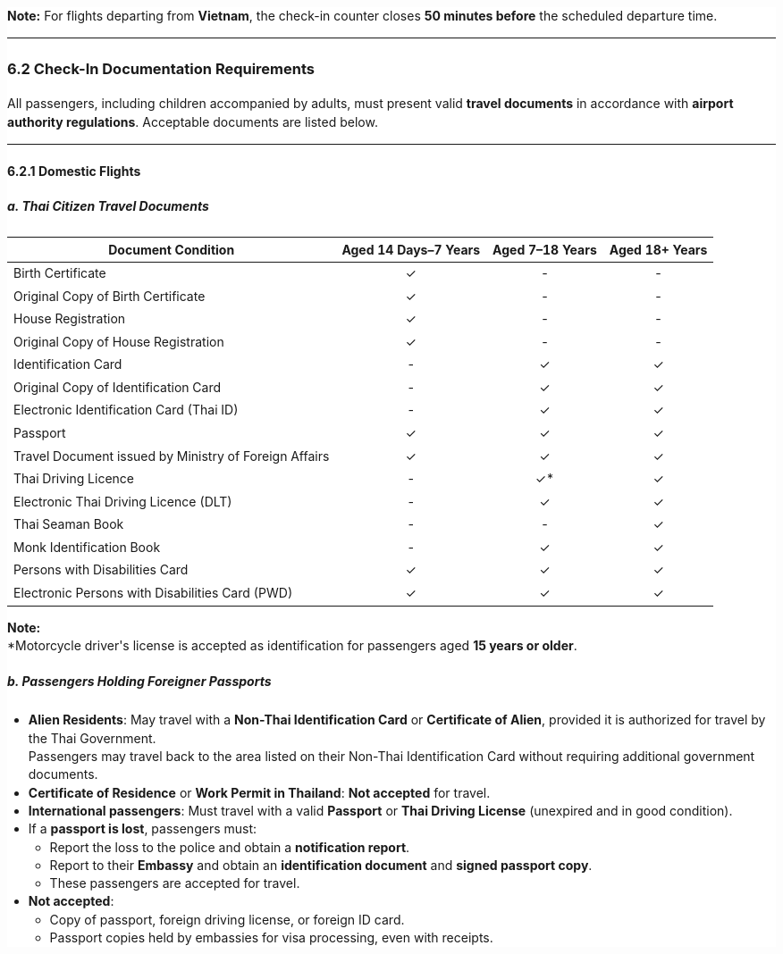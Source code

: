 **Note:** For flights departing from **Vietnam**, the check-in counter closes **50 minutes before** the scheduled departure time.

---

### 6.2 Check-In Documentation Requirements

All passengers, including children accompanied by adults, must present valid **travel documents** in accordance with **airport authority regulations**. Acceptable documents are listed below.

---

#### 6.2.1 Domestic Flights

##### a. Thai Citizen Travel Documents

| **Document Condition** | **Aged 14 Days–7 Years** | **Aged 7–18 Years** | **Aged 18+ Years** |
|--------------------------|:-----------------------:|:--------------------:|:------------------:|
| Birth Certificate | ✓ | - | - |
| Original Copy of Birth Certificate | ✓ | - | - |
| House Registration | ✓ | - | - |
| Original Copy of House Registration | ✓ | - | - |
| Identification Card | - | ✓ | ✓ |
| Original Copy of Identification Card | - | ✓ | ✓ |
| Electronic Identification Card (Thai ID) | - | ✓ | ✓ |
| Passport | ✓ | ✓ | ✓ |
| Travel Document issued by Ministry of Foreign Affairs | ✓ | ✓ | ✓ |
| Thai Driving Licence | - | ✓* | ✓ |
| Electronic Thai Driving Licence (DLT) | - | ✓ | ✓ |
| Thai Seaman Book | - | - | ✓ |
| Monk Identification Book | - | ✓ | ✓ |
| Persons with Disabilities Card | ✓ | ✓ | ✓ |
| Electronic Persons with Disabilities Card (PWD) | ✓ | ✓ | ✓ |

**Note:**  
*Motorcycle driver's license is accepted as identification for passengers aged **15 years or older**.

##### b. Passengers Holding Foreigner Passports

- **Alien Residents**: May travel with a **Non-Thai Identification Card** or **Certificate of Alien**, provided it is authorized for travel by the Thai Government.  
  Passengers may travel back to the area listed on their Non-Thai Identification Card without requiring additional government documents.  
- **Certificate of Residence** or **Work Permit in Thailand**: **Not accepted** for travel.  
- **International passengers**: Must travel with a valid **Passport** or **Thai Driving License** (unexpired and in good condition).  
- If a **passport is lost**, passengers must:
  - Report the loss to the police and obtain a **notification report**.  
  - Report to their **Embassy** and obtain an **identification document** and **signed passport copy**.  
  - These passengers are accepted for travel.  
- **Not accepted**:
  - Copy of passport, foreign driving license, or foreign ID card.  
  - Passport copies held by embassies for visa processing, even with receipts.  